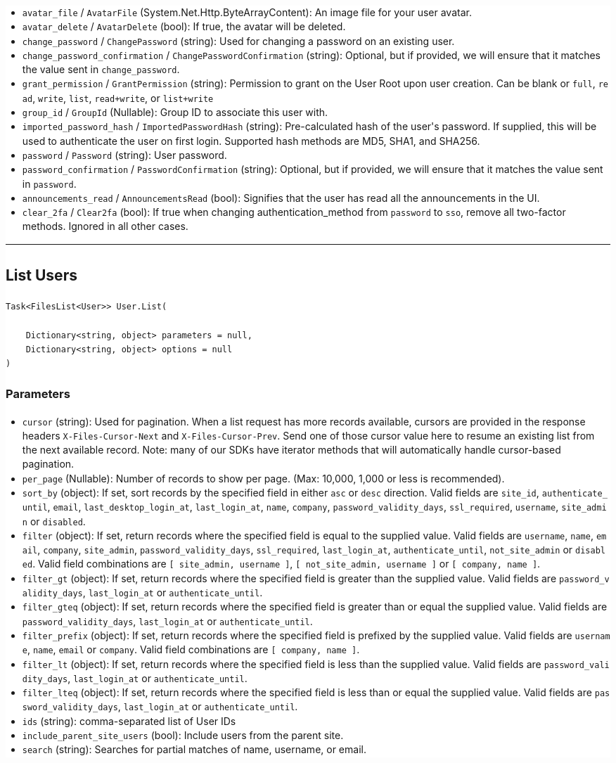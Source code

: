 * `avatar_file` / `AvatarFile`  (System.Net.Http.ByteArrayContent): An image file for your user avatar.
* `avatar_delete` / `AvatarDelete`  (bool): If true, the avatar will be deleted.
* `change_password` / `ChangePassword`  (string): Used for changing a password on an existing user.
* `change_password_confirmation` / `ChangePasswordConfirmation`  (string): Optional, but if provided, we will ensure that it matches the value sent in `change_password`.
* `grant_permission` / `GrantPermission`  (string): Permission to grant on the User Root upon user creation. Can be blank or `full`, `read`, `write`, `list`, `read+write`, or `list+write`
* `group_id` / `GroupId`  (Nullable<Int64>): Group ID to associate this user with.
* `imported_password_hash` / `ImportedPasswordHash`  (string): Pre-calculated hash of the user's password. If supplied, this will be used to authenticate the user on first login. Supported hash methods are MD5, SHA1, and SHA256.
* `password` / `Password`  (string): User password.
* `password_confirmation` / `PasswordConfirmation`  (string): Optional, but if provided, we will ensure that it matches the value sent in `password`.
* `announcements_read` / `AnnouncementsRead`  (bool): Signifies that the user has read all the announcements in the UI.
* `clear_2fa` / `Clear2fa`  (bool): If true when changing authentication_method from `password` to `sso`, remove all two-factor methods. Ignored in all other cases.


---

## List Users

```
Task<FilesList<User>> User.List(
    
    Dictionary<string, object> parameters = null,
    Dictionary<string, object> options = null
)
```

### Parameters

* `cursor` (string): Used for pagination.  When a list request has more records available, cursors are provided in the response headers `X-Files-Cursor-Next` and `X-Files-Cursor-Prev`.  Send one of those cursor value here to resume an existing list from the next available record.  Note: many of our SDKs have iterator methods that will automatically handle cursor-based pagination.
* `per_page` (Nullable<Int64>): Number of records to show per page.  (Max: 10,000, 1,000 or less is recommended).
* `sort_by` (object): If set, sort records by the specified field in either `asc` or `desc` direction. Valid fields are `site_id`, `authenticate_until`, `email`, `last_desktop_login_at`, `last_login_at`, `name`, `company`, `password_validity_days`, `ssl_required`, `username`, `site_admin` or `disabled`.
* `filter` (object): If set, return records where the specified field is equal to the supplied value. Valid fields are `username`, `name`, `email`, `company`, `site_admin`, `password_validity_days`, `ssl_required`, `last_login_at`, `authenticate_until`, `not_site_admin` or `disabled`. Valid field combinations are `[ site_admin, username ]`, `[ not_site_admin, username ]` or `[ company, name ]`.
* `filter_gt` (object): If set, return records where the specified field is greater than the supplied value. Valid fields are `password_validity_days`, `last_login_at` or `authenticate_until`.
* `filter_gteq` (object): If set, return records where the specified field is greater than or equal the supplied value. Valid fields are `password_validity_days`, `last_login_at` or `authenticate_until`.
* `filter_prefix` (object): If set, return records where the specified field is prefixed by the supplied value. Valid fields are `username`, `name`, `email` or `company`. Valid field combinations are `[ company, name ]`.
* `filter_lt` (object): If set, return records where the specified field is less than the supplied value. Valid fields are `password_validity_days`, `last_login_at` or `authenticate_until`.
* `filter_lteq` (object): If set, return records where the specified field is less than or equal the supplied value. Valid fields are `password_validity_days`, `last_login_at` or `authenticate_until`.
* `ids` (string): comma-separated list of User IDs
* `include_parent_site_users` (bool): Include users from the parent site.
* `search` (string): Searches for partial matches of name, username, or email.